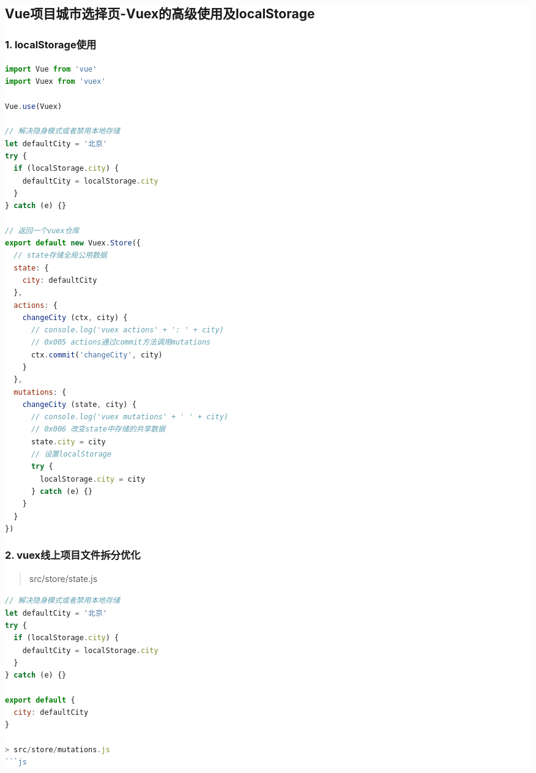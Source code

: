 ## Vue项目城市选择页-Vuex的高级使用及localStorage

### 1. localStorage使用

```js
import Vue from 'vue'
import Vuex from 'vuex'

Vue.use(Vuex)

// 解决隐身模式或者禁用本地存储
let defaultCity = '北京'
try {
  if (localStorage.city) {
    defaultCity = localStorage.city
  }
} catch (e) {}

// 返回一个vuex仓库
export default new Vuex.Store({
  // state存储全局公用数据
  state: {
    city: defaultCity
  },
  actions: {
    changeCity (ctx, city) {
      // console.log('vuex actions' + ': ' + city)
      // 0x005 actions通过commit方法调用mutations
      ctx.commit('changeCity', city)
    }
  },
  mutations: {
    changeCity (state, city) {
      // console.log('vuex mutations' + ' ' + city)
      // 0x006 改变state中存储的共享数据
      state.city = city
      // 设置localStorage
      try {
        localStorage.city = city
      } catch (e) {}
    }
  }
})
```


### 2. vuex线上项目文件拆分优化

> src/store/state.js
```js
// 解决隐身模式或者禁用本地存储
let defaultCity = '北京'
try {
  if (localStorage.city) {
    defaultCity = localStorage.city
  }
} catch (e) {}

export default {
  city: defaultCity
}

> src/store/mutations.js
```js
```